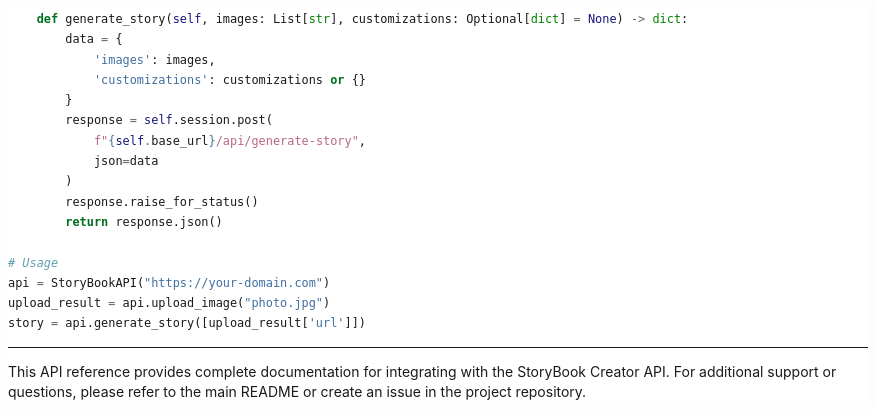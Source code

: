 ```python
    def generate_story(self, images: List[str], customizations: Optional[dict] = None) -> dict:
        data = {
            'images': images,
            'customizations': customizations or {}
        }
        response = self.session.post(
            f"{self.base_url}/api/generate-story",
            json=data
        )
        response.raise_for_status()
        return response.json()

# Usage
api = StoryBookAPI("https://your-domain.com")
upload_result = api.upload_image("photo.jpg")
story = api.generate_story([upload_result['url']])
```

---

This API reference provides complete documentation for integrating with the StoryBook Creator API. For additional support or questions, please refer to the main README or create an issue in the project repository.